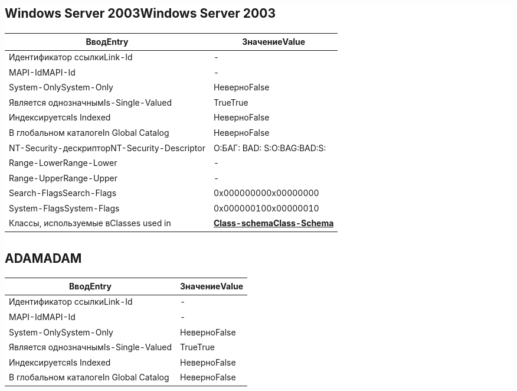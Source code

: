 

## <a name="windows-server-2003"></a><span data-ttu-id="fe2b6-154">Windows Server 2003</span><span class="sxs-lookup"><span data-stu-id="fe2b6-154">Windows Server 2003</span></span>



| <span data-ttu-id="fe2b6-155">Ввод</span><span class="sxs-lookup"><span data-stu-id="fe2b6-155">Entry</span></span> | <span data-ttu-id="fe2b6-156">Значение</span><span class="sxs-lookup"><span data-stu-id="fe2b6-156">Value</span></span> |
|------------------------|--------------------------------------------------|
| <span data-ttu-id="fe2b6-157">Идентификатор ссылки</span><span class="sxs-lookup"><span data-stu-id="fe2b6-157">Link-Id</span></span>                | \-                                               |
| <span data-ttu-id="fe2b6-158">MAPI-Id</span><span class="sxs-lookup"><span data-stu-id="fe2b6-158">MAPI-Id</span></span>                | \-                                               |
| <span data-ttu-id="fe2b6-159">System-Only</span><span class="sxs-lookup"><span data-stu-id="fe2b6-159">System-Only</span></span>            | <span data-ttu-id="fe2b6-160">Неверно</span><span class="sxs-lookup"><span data-stu-id="fe2b6-160">False</span></span>                                            |
| <span data-ttu-id="fe2b6-161">Является однозначным</span><span class="sxs-lookup"><span data-stu-id="fe2b6-161">Is-Single-Valued</span></span>       | <span data-ttu-id="fe2b6-162">True</span><span class="sxs-lookup"><span data-stu-id="fe2b6-162">True</span></span>                                             |
| <span data-ttu-id="fe2b6-163">Индексируется</span><span class="sxs-lookup"><span data-stu-id="fe2b6-163">Is Indexed</span></span>             | <span data-ttu-id="fe2b6-164">Неверно</span><span class="sxs-lookup"><span data-stu-id="fe2b6-164">False</span></span>                                            |
| <span data-ttu-id="fe2b6-165">В глобальном каталоге</span><span class="sxs-lookup"><span data-stu-id="fe2b6-165">In Global Catalog</span></span>      | <span data-ttu-id="fe2b6-166">Неверно</span><span class="sxs-lookup"><span data-stu-id="fe2b6-166">False</span></span>                                            |
| <span data-ttu-id="fe2b6-167">NT-Security-дескриптор</span><span class="sxs-lookup"><span data-stu-id="fe2b6-167">NT-Security-Descriptor</span></span> | <span data-ttu-id="fe2b6-168">О:БАГ: BAD: S:</span><span class="sxs-lookup"><span data-stu-id="fe2b6-168">O:BAG:BAD:S:</span></span>                                     |
| <span data-ttu-id="fe2b6-169">Range-Lower</span><span class="sxs-lookup"><span data-stu-id="fe2b6-169">Range-Lower</span></span>            | \-                                               |
| <span data-ttu-id="fe2b6-170">Range-Upper</span><span class="sxs-lookup"><span data-stu-id="fe2b6-170">Range-Upper</span></span>            | \-                                               |
| <span data-ttu-id="fe2b6-171">Search-Flags</span><span class="sxs-lookup"><span data-stu-id="fe2b6-171">Search-Flags</span></span>           | <span data-ttu-id="fe2b6-172">0x00000000</span><span class="sxs-lookup"><span data-stu-id="fe2b6-172">0x00000000</span></span>                                       |
| <span data-ttu-id="fe2b6-173">System-Flags</span><span class="sxs-lookup"><span data-stu-id="fe2b6-173">System-Flags</span></span>           | <span data-ttu-id="fe2b6-174">0x00000010</span><span class="sxs-lookup"><span data-stu-id="fe2b6-174">0x00000010</span></span>                                       |
| <span data-ttu-id="fe2b6-175">Классы, используемые в</span><span class="sxs-lookup"><span data-stu-id="fe2b6-175">Classes used in</span></span>        | [<span data-ttu-id="fe2b6-176">**Class-schema**</span><span class="sxs-lookup"><span data-stu-id="fe2b6-176">**Class-Schema**</span></span>](c-classschema.md)<br/> |



## <a name="adam"></a><span data-ttu-id="fe2b6-177">ADAM</span><span class="sxs-lookup"><span data-stu-id="fe2b6-177">ADAM</span></span>



| <span data-ttu-id="fe2b6-178">Ввод</span><span class="sxs-lookup"><span data-stu-id="fe2b6-178">Entry</span></span> | <span data-ttu-id="fe2b6-179">Значение</span><span class="sxs-lookup"><span data-stu-id="fe2b6-179">Value</span></span> |
|------------------------|--------------------------------------------------|
| <span data-ttu-id="fe2b6-180">Идентификатор ссылки</span><span class="sxs-lookup"><span data-stu-id="fe2b6-180">Link-Id</span></span>                | \-                                               |
| <span data-ttu-id="fe2b6-181">MAPI-Id</span><span class="sxs-lookup"><span data-stu-id="fe2b6-181">MAPI-Id</span></span>                | \-                                               |
| <span data-ttu-id="fe2b6-182">System-Only</span><span class="sxs-lookup"><span data-stu-id="fe2b6-182">System-Only</span></span>            | <span data-ttu-id="fe2b6-183">Неверно</span><span class="sxs-lookup"><span data-stu-id="fe2b6-183">False</span></span>                                            |
| <span data-ttu-id="fe2b6-184">Является однозначным</span><span class="sxs-lookup"><span data-stu-id="fe2b6-184">Is-Single-Valued</span></span>       | <span data-ttu-id="fe2b6-185">True</span><span class="sxs-lookup"><span data-stu-id="fe2b6-185">True</span></span>                                             |
| <span data-ttu-id="fe2b6-186">Индексируется</span><span class="sxs-lookup"><span data-stu-id="fe2b6-186">Is Indexed</span></span>             | <span data-ttu-id="fe2b6-187">Неверно</span><span class="sxs-lookup"><span data-stu-id="fe2b6-187">False</span></span>                                            |
| <span data-ttu-id="fe2b6-188">В глобальном каталоге</span><span class="sxs-lookup"><span data-stu-id="fe2b6-188">In Global Catalog</span></span>      | <span data-ttu-id="fe2b6-189">Неверно</span><span class="sxs-lookup"><span data-stu-id="fe2b6-189">False</span></span>                                            |